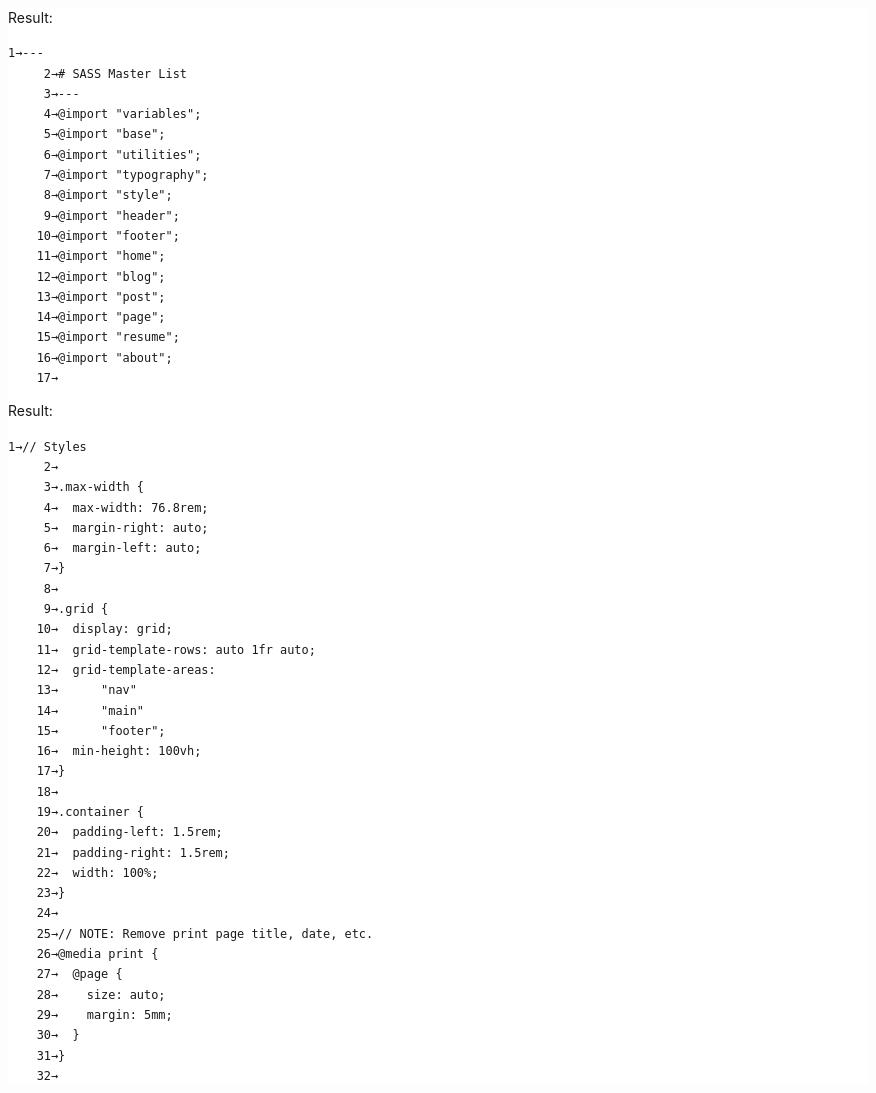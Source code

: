 Result:

```
1→---
     2→# SASS Master List
     3→---
     4→@import "variables";
     5→@import "base";
     6→@import "utilities";
     7→@import "typography";
     8→@import "style";
     9→@import "header";
    10→@import "footer";
    11→@import "home";
    12→@import "blog";
    13→@import "post";
    14→@import "page";
    15→@import "resume";
    16→@import "about";
    17→
```

Result:

```
1→// Styles
     2→
     3→.max-width {
     4→  max-width: 76.8rem;
     5→  margin-right: auto;
     6→  margin-left: auto;
     7→}
     8→
     9→.grid {
    10→  display: grid;
    11→  grid-template-rows: auto 1fr auto;
    12→  grid-template-areas:
    13→      "nav"
    14→      "main"
    15→      "footer";
    16→  min-height: 100vh;
    17→}
    18→
    19→.container {
    20→  padding-left: 1.5rem;
    21→  padding-right: 1.5rem;
    22→  width: 100%;
    23→}
    24→
    25→// NOTE: Remove print page title, date, etc.
    26→@media print {
    27→  @page {
    28→    size: auto;
    29→    margin: 5mm;
    30→  }
    31→}
    32→
```
